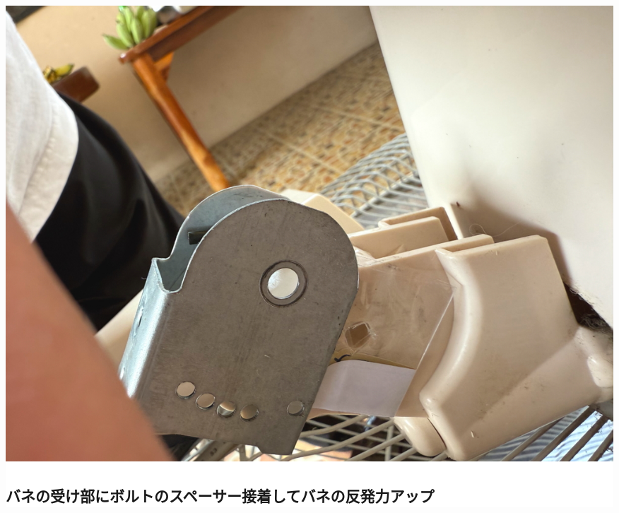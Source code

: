 <a href="20250223_009.JPG" target="_blank"><img src="20250223_009.JPG" alt="サンプル画像" width="900" /></a>
    
<h2><span class="yellow">バネの受け部にボルトのスペーサー接着してバネの反発力アップ</span></h2>